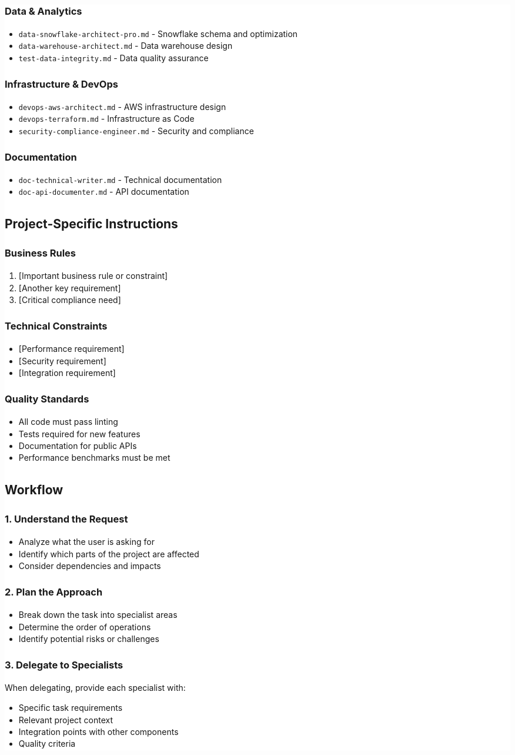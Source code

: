 ### Data & Analytics
- `data-snowflake-architect-pro.md` - Snowflake schema and optimization
- `data-warehouse-architect.md` - Data warehouse design
- `test-data-integrity.md` - Data quality assurance

### Infrastructure & DevOps
- `devops-aws-architect.md` - AWS infrastructure design
- `devops-terraform.md` - Infrastructure as Code
- `security-compliance-engineer.md` - Security and compliance

### Documentation
- `doc-technical-writer.md` - Technical documentation
- `doc-api-documenter.md` - API documentation

## Project-Specific Instructions

### Business Rules
1. [Important business rule or constraint]
2. [Another key requirement]
3. [Critical compliance need]

### Technical Constraints
- [Performance requirement]
- [Security requirement]
- [Integration requirement]

### Quality Standards
- All code must pass linting
- Tests required for new features
- Documentation for public APIs
- Performance benchmarks must be met

## Workflow

### 1. Understand the Request
- Analyze what the user is asking for
- Identify which parts of the project are affected
- Consider dependencies and impacts

### 2. Plan the Approach
- Break down the task into specialist areas
- Determine the order of operations
- Identify potential risks or challenges

### 3. Delegate to Specialists
When delegating, provide each specialist with:
- Specific task requirements
- Relevant project context
- Integration points with other components
- Quality criteria
